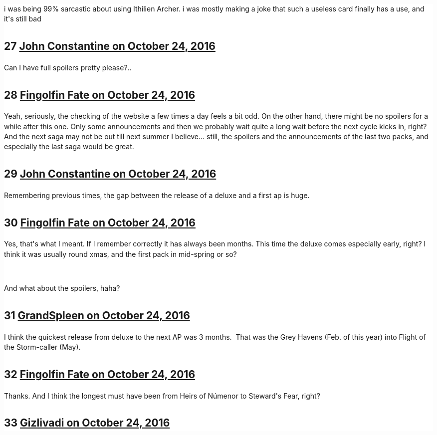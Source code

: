 i was being 99% sarcastic about using Ithilien Archer. i was mostly making a joke that such a useless card finally has a use, and it's still bad

## 27 [John Constantine on October 24, 2016](https://community.fantasyflightgames.com/topic/232239-city-of-the-corsairs/?do=findComment&comment=2471647)

Can I have full spoilers pretty please?..

## 28 [Fingolfin Fate on October 24, 2016](https://community.fantasyflightgames.com/topic/232239-city-of-the-corsairs/?do=findComment&comment=2471679)

Yeah, seriously, the checking of the website a few times a day feels a bit odd. On the other hand, there might be no spoilers for a while after this one. Only some announcements and then we probably wait quite a long wait before the next cycle kicks in, right? And the next saga may not be out till next summer I believe… still, the spoilers and the announcements of the last two packs, and especially the last saga would be great.

## 29 [John Constantine on October 24, 2016](https://community.fantasyflightgames.com/topic/232239-city-of-the-corsairs/?do=findComment&comment=2471693)

Remembering previous times, the gap between the release of a deluxe and a first ap is huge.

## 30 [Fingolfin Fate on October 24, 2016](https://community.fantasyflightgames.com/topic/232239-city-of-the-corsairs/?do=findComment&comment=2471981)

Yes, that's what I meant. If I remember correctly it has always been months. This time the deluxe comes especially early, right? I think it was usually round xmas, and the first pack in mid-spring or so?

 

And what about the spoilers, haha?

## 31 [GrandSpleen on October 24, 2016](https://community.fantasyflightgames.com/topic/232239-city-of-the-corsairs/?do=findComment&comment=2472087)

I think the quickest release from deluxe to the next AP was 3 months.  That was the Grey Havens (Feb. of this year) into Flight of the Storm-caller (May).

## 32 [Fingolfin Fate on October 24, 2016](https://community.fantasyflightgames.com/topic/232239-city-of-the-corsairs/?do=findComment&comment=2472169)

Thanks. And I think the longest must have been from Heirs of Númenor to Steward's Fear, right?

## 33 [Gizlivadi on October 24, 2016](https://community.fantasyflightgames.com/topic/232239-city-of-the-corsairs/?do=findComment&comment=2472202)

